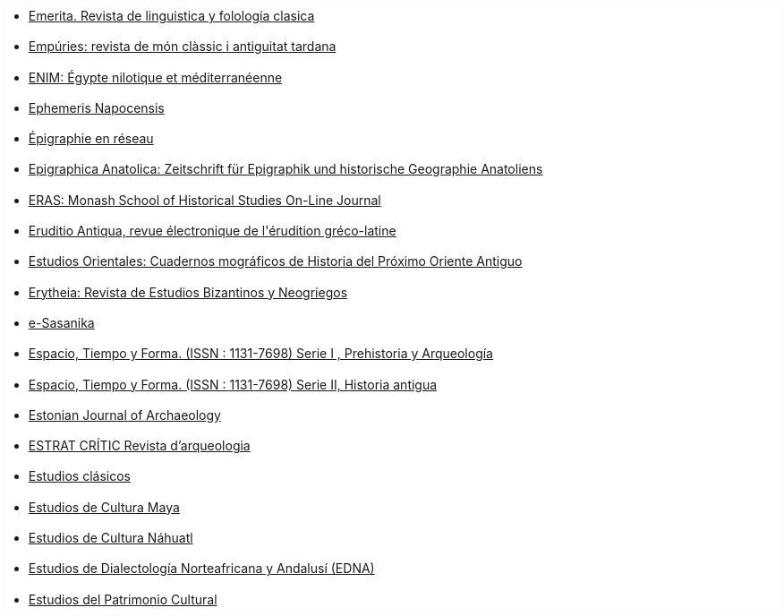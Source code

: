 -   [Emerita. Revista de linguistica y folología
    clasica](http://emerita.revistas.csic.es/index.php/emerita)

-   [Empúries: revista de món clàssic i antiguitat
    tardana](http://www.raco.cat/index.php/Empuries?$currentJournal)

-   [ENIM: Égypte nilotique et
    méditerranéenne](http://www.enim-egyptologie.fr/)

-   [Ephemeris
    Napocensis](http://www.institutarheologie-istoriaarteicj.ro/ephemeris.htm)

-   [Épigraphie en réseau](http://eer.hypotheses.org/)

-   [Epigraphica Anatolica: Zeitschrift für Epigraphik und historische
    Geographie Anatoliens](http://www.uni-koeln.de/phil-fak/ifa/epanat)

-   [ERAS: Monash School of Historical Studies On-Line
    Journal](http://arts.monash.edu.au/publications/eras/)

-   [Eruditio Antiqua, revue électronique de l'érudition
    gréco-latine](http://www.eruditio-antiqua.mom.fr/)

-   [Estudios Orientales: Cuadernos mográficos de Historia del Próximo
    Oriente
    Antiguo](http://interclassica.um.es/index.php/interclassica/investigacion/hemeroteca/e/estudios_orientales)

-   [Erytheia: Revista de Estudios Bizantinos y
    Neogriegos](http://www.hispanohelenica.org/erytheia.htm)

-   [e-Sasanika](http://www.humanities.uci.edu/sasanika/library/esasanika.php)

-   [Espacio, Tiempo y Forma. (ISSN : 1131-7698) Serie I , Prehistoria y
    Arqueología](http://e-spacio.uned.es:8080/fedora/get/bibliuned:ETFSerieI/demo:Collection/view)

-   [Espacio, Tiempo y Forma. (ISSN : 1131-7698) Serie II, Historia
    antigua](http://e-spacio.uned.es:8080/fedora/get/bibliuned:ETFSerieII/demo:Collection/view)

-   [Estonian Journal of
    Archaeology](http://www.kirj.ee/archaeology?id=15527)

-   [ESTRAT CRÍTIC Revista
    d’arqueologia](http://www.estratjove.com/estratcritic.html)

-   [Estudios
    clásicos](http://www.etana.org/abzu/abzu-displayentry.pl?RC=21538)

-   [Estudios de Cultura
    Maya](http://www.filologicas.unam.mx/indices/estculmay_col.htm)

-   [Estudios de Cultura
    Náhuatl](http://www.ejournal.unam.mx/cuadros2.php?r=9)

-   [Estudios de Dialectología Norteafricana y Andalusí
    (EDNA)](http://www.ieiop.csic.es/publicaciones/listado.php?idcategoria=22)

-   [Estudios del Patrimonio
    Cultural](http://dialnet.unirioja.es/servlet/revista?tipo_busqueda=CODIGO&clave_revista=12767)

